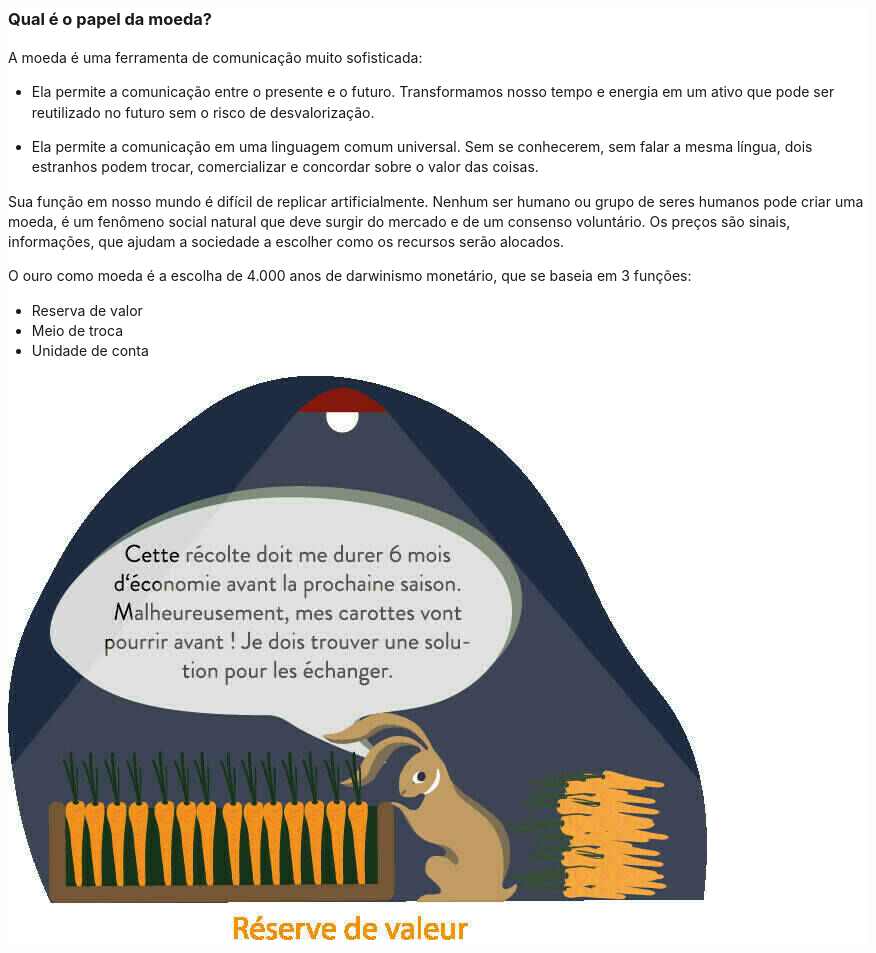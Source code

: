 ### Qual é o papel da moeda?

A moeda é uma ferramenta de comunicação muito sofisticada:

- Ela permite a comunicação entre o presente e o futuro. Transformamos nosso tempo e energia em um ativo que pode ser reutilizado no futuro sem o risco de desvalorização.

- Ela permite a comunicação em uma linguagem comum universal. Sem se conhecerem, sem falar a mesma língua, dois estranhos podem trocar, comercializar e concordar sobre o valor das coisas.

Sua função em nosso mundo é difícil de replicar artificialmente. Nenhum ser humano ou grupo de seres humanos pode criar uma moeda, é um fenômeno social natural que deve surgir do mercado e de um consenso voluntário. Os preços são sinais, informações, que ajudam a sociedade a escolher como os recursos serão alocados.

O ouro como moeda é a escolha de 4.000 anos de darwinismo monetário, que se baseia em 3 funções:

- Reserva de valor
- Meio de troca
- Unidade de conta

![image](assets/Concept/chapitre1/3.jpeg)